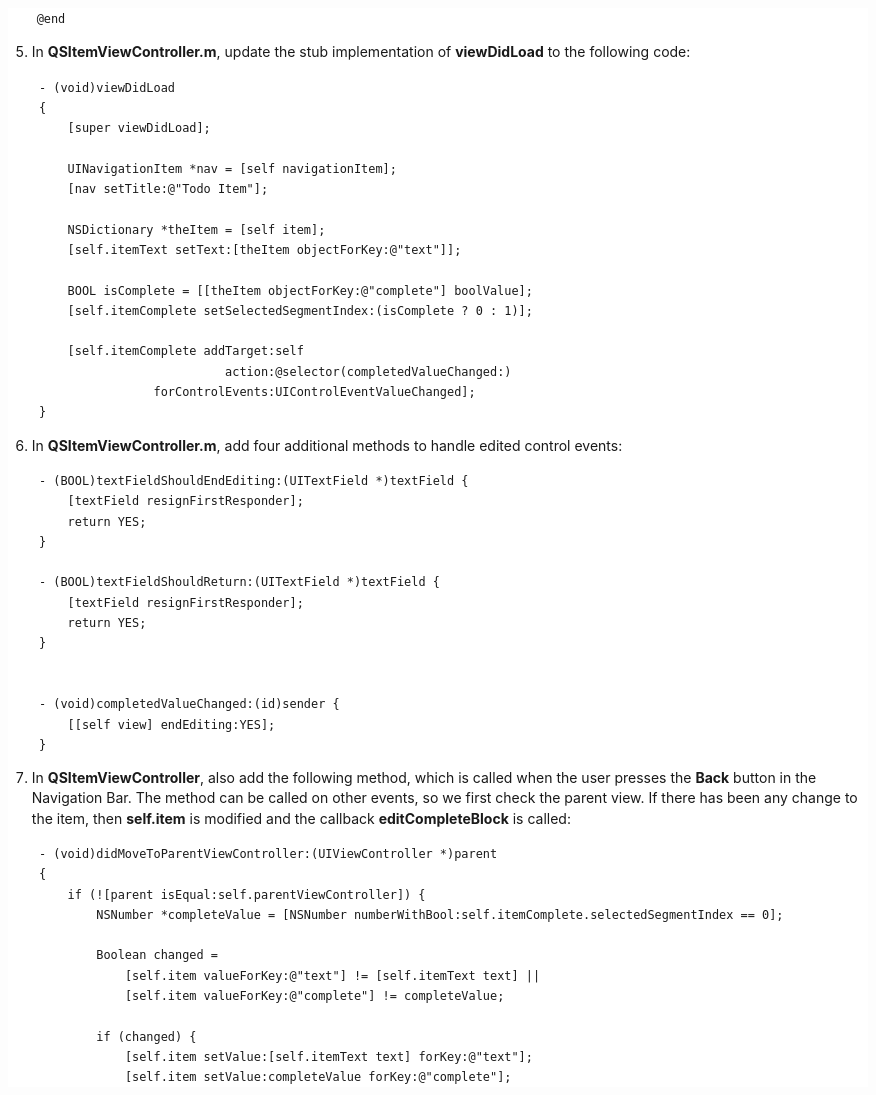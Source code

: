         @end

5. In **QSItemViewController.m**, update the stub implementation of **viewDidLoad** to the following code:

        - (void)viewDidLoad
        {
            [super viewDidLoad];

            UINavigationItem *nav = [self navigationItem];
            [nav setTitle:@"Todo Item"];

            NSDictionary *theItem = [self item];
            [self.itemText setText:[theItem objectForKey:@"text"]];

            BOOL isComplete = [[theItem objectForKey:@"complete"] boolValue];
            [self.itemComplete setSelectedSegmentIndex:(isComplete ? 0 : 1)];

            [self.itemComplete addTarget:self
                                  action:@selector(completedValueChanged:)
                        forControlEvents:UIControlEventValueChanged];
        }

6. In **QSItemViewController.m**, add four additional methods to handle edited control events:

        - (BOOL)textFieldShouldEndEditing:(UITextField *)textField {
            [textField resignFirstResponder];
            return YES;
        }

        - (BOOL)textFieldShouldReturn:(UITextField *)textField {
            [textField resignFirstResponder];
            return YES;
        }


        - (void)completedValueChanged:(id)sender {
            [[self view] endEditing:YES];
        }

7. In **QSItemViewController**, also add the following method, which is called when the user presses the **Back** button in the Navigation Bar. The method can be called on other events, so we first check the parent view. If there has been any change to the item, then **self.item** is modified and the callback **editCompleteBlock** is called:

        - (void)didMoveToParentViewController:(UIViewController *)parent
        {
            if (![parent isEqual:self.parentViewController]) {
                NSNumber *completeValue = [NSNumber numberWithBool:self.itemComplete.selectedSegmentIndex == 0];

                Boolean changed =
                    [self.item valueForKey:@"text"] != [self.itemText text] ||
                    [self.item valueForKey:@"complete"] != completeValue;

                if (changed) {
                    [self.item setValue:[self.itemText text] forKey:@"text"];
                    [self.item setValue:completeValue forKey:@"complete"];


[Update the App Project to Allow Editing]: #update-app
[Update Todo List View Controller]: #update-list-view
[Add Todo Item View Controller]: #add-view-controller
[Add Todo Item View Controller and Segue to Storyboard]: #add-segue
[Add Item Details to Todo Item View Controller]: #add-item-details
[Add Support for Saving Edits]: #saving-edits
[Conflict Handling Problem]: #conflict-handling-problem
[Update QSTodoService to Support Conflict Handling]: #service-add-conflict-handling
[Add UI Alert View Helper to Support Conflict Handling]: #add-alert-view
[Add Conflict Handler to Todo List View Controller]: #add-conflict-handling
[Test the App]: #test-app
[add-todo-item-view-controller-3]: ./media/mobile-services-ios-handling-conflicts-offline-data/add-todo-item-view-controller-3.png
[add-todo-item-view-controller-4]: ./media/mobile-services-ios-handling-conflicts-offline-data/add-todo-item-view-controller-4.png
[add-todo-item-view-controller-5]: ./media/mobile-services-ios-handling-conflicts-offline-data/add-todo-item-view-controller-5.png
[add-todo-item-view-controller-6]: ./media/mobile-services-ios-handling-conflicts-offline-data/add-todo-item-view-controller-6.png
[todo-list-view-controller-add-segue]: ./media/mobile-services-ios-handling-conflicts-offline-data/todo-list-view-controller-add-segue.png
[update-todo-list-view-controller-2]: ./media/mobile-services-ios-handling-conflicts-offline-data/update-todo-list-view-controller-2.png
[conflict-handling-problem-1]: ./media/mobile-services-ios-handling-conflicts-offline-data/conflict-handling-problem-1.png
[conflict-ui]: ./media/mobile-services-ios-handling-conflicts-offline-data/conflict-ui.png
[Segmented Controls]: https://developer.apple.com/library/ios/documentation/UserExperience/Conceptual/UIKitUICatalog/UISegmentedControl.html
[Core Data Model Editor Help]: https://developer.apple.com/library/mac/recipes/xcode_help-core_data_modeling_tool/Articles/about_cd_modeling_tool.html
[Creating an Outlet Connection]: https://developer.apple.com/library/mac/recipes/xcode_help-interface_builder/articles-connections_bindings/CreatingOutlet.html
[Build a User Interface]: https://developer.apple.com/library/mac/documentation/ToolsLanguages/Conceptual/Xcode_Overview/Edit_User_Interfaces/edit_user_interface.html
[Adding a Segue Between Scenes in a Storyboard]: https://developer.apple.com/library/ios/recipes/xcode_help-IB_storyboard/chapters/StoryboardSegue.html#//apple_ref/doc/uid/TP40014225-CH25-SW1
[Adding a Scene to a Storyboard]: https://developer.apple.com/library/ios/recipes/xcode_help-IB_storyboard/chapters/StoryboardScene.html
[Core Data]: https://developer.apple.com/library/ios/documentation/Cocoa/Conceptual/CoreData/cdProgrammingGuide.html
[Download the preview SDK here]: http://aka.ms/Gc6fex
[How to use the Mobile Services client library for iOS]: mobile-services-ios-how-to-use-client-library.md
[Getting Started Offline iOS Sample]: https://github.com/Azure/mobile-services-samples/tree/master/TodoOffline/iOS/blog20140611
[Get Started with Offline Data]: mobile-services-ios-get-started-offline-data.md
[Get started with Mobile Services]: mobile-services-ios-get-started.md
[Get started with data]: mobile-services-ios-get-started-data.md
